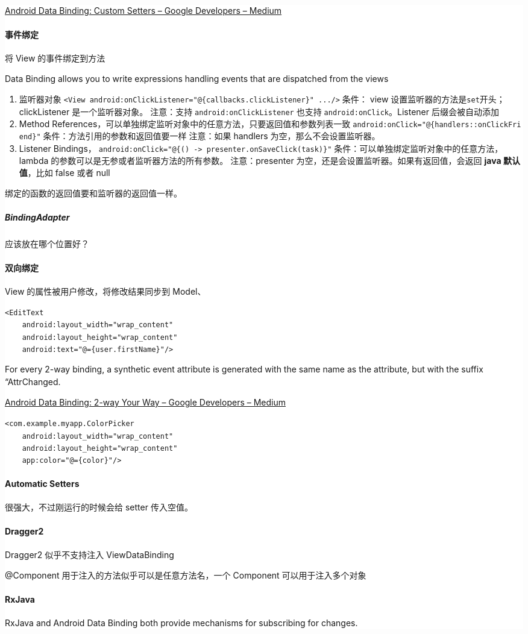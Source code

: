 [Android Data Binding: Custom Setters – Google Developers – Medium](https://medium.com/google-developers/android-data-binding-custom-setters-55a25a7aea47)

#### 事件绑定

将 View 的事件绑定到方法

Data Binding allows you to write expressions handling events that are dispatched from the views 

1. 监听器对象
   `<View android:onClickListener="@{callbacks.clickListener}" .../>`
   条件： view 设置监听器的方法是`set`开头；clickListener 是一个监听器对象。
   注意：支持 `android:onClickListener`  也支持 `android:onClick`。Listener 后缀会被自动添加
2. Method References，可以单独绑定监听对象中的任意方法，只要返回值和参数列表一致
   `android:onClick="@{handlers::onClickFriend}"`
   条件：方法引用的参数和返回值要一样
   注意：如果 handlers 为空，那么不会设置监听器。
3. Listener Bindings，
   `android:onClick="@{() -> presenter.onSaveClick(task)}"`
   条件：可以单独绑定监听对象中的任意方法，lambda 的参数可以是无参或者监听器方法的所有参数。
   注意：presenter 为空，还是会设置监听器。如果有返回值，会返回 **java 默认值**，比如 false 或者 null
   

   
   
绑定的函数的返回值要和监听器的返回值一样。

##### BindingAdapter

应该放在哪个位置好？

####  双向绑定

View 的属性被用户修改，将修改结果同步到 Model、

    <EditText
        android:layout_width="wrap_content"
        android:layout_height="wrap_content"
        android:text="@={user.firstName}"/>


For every 2-way binding, a synthetic event attribute is generated with the same name as the attribute, but with the suffix “AttrChanged.



[Android Data Binding: 2-way Your Way – Google Developers – Medium](https://medium.com/google-developers/android-data-binding-2-way-your-way-ccac20f6313)

    <com.example.myapp.ColorPicker
        android:layout_width="wrap_content"
        android:layout_height="wrap_content"
        app:color="@={color}"/>

#### Automatic Setters

很强大，不过刚运行的时候会给 setter 传入空值。

#### Dragger2 


Dragger2 似乎不支持注入 ViewDataBinding

@Component 用于注入的方法似乎可以是任意方法名，一个 Component 可以用于注入多个对象

#### RxJava

RxJava and Android Data Binding both provide mechanisms for subscribing for changes. 
